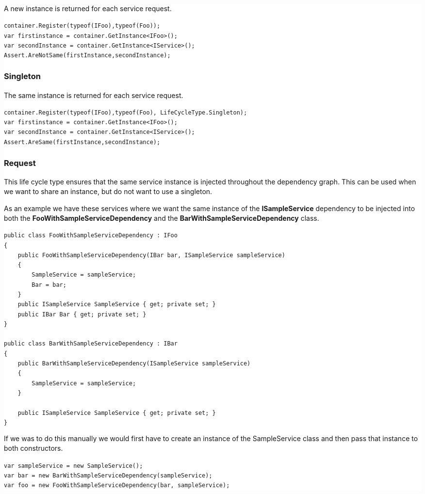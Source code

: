 A new instance is returned for each service request.

	container.Register(typeof(IFoo),typeof(Foo));
	var firstinstance = container.GetInstance<IFoo>();
	var secondInstance = container.GetInstance<IService>();
	Assert.AreNotSame(firstInstance,secondInstance);


### Singleton ###

The same instance is returned for each service request.

	container.Register(typeof(IFoo),typeof(Foo), LifeCycleType.Singleton);
	var firstinstance = container.GetInstance<IFoo>();
	var secondInstance = container.GetInstance<IService>();
	Assert.AreSame(firstInstance,secondInstance);

### Request ###

This life cycle type ensures that the same service instance is injected throughout the dependency graph.
This can be used when we want to share an instance, but do not want to use a singleton. 

As an example we have these services where we want the same instance of the **ISampleService** dependency to be injected into both the **FooWithSampleServiceDependency** and the **BarWithSampleServiceDependency** class.

    public class FooWithSampleServiceDependency : IFoo
    {
        public FooWithSampleServiceDependency(IBar bar, ISampleService sampleService)
        {
            SampleService = sampleService;
			Bar = bar;
        }	
        public ISampleService SampleService { get; private set; }
        public IBar Bar { get; private set; }
    }

    public class BarWithSampleServiceDependency : IBar
    {
        public BarWithSampleServiceDependency(ISampleService sampleService)
        {
            SampleService = sampleService;
        }

        public ISampleService SampleService { get; private set; }
    }


If we was to do this manually we would first have to create an instance of the SampleService class and then pass that instance to both constructors.

    var sampleService = new SampleService();
    var bar = new BarWithSampleServiceDependency(sampleService);
    var foo = new FooWithSampleServiceDependency(bar, sampleService);
